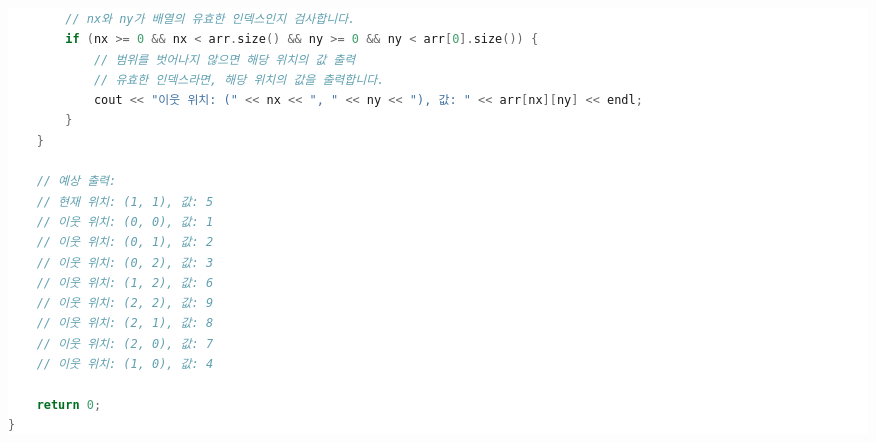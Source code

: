 ```cpp
        // nx와 ny가 배열의 유효한 인덱스인지 검사합니다.
        if (nx >= 0 && nx < arr.size() && ny >= 0 && ny < arr[0].size()) {
            // 범위를 벗어나지 않으면 해당 위치의 값 출력
            // 유효한 인덱스라면, 해당 위치의 값을 출력합니다.
            cout << "이웃 위치: (" << nx << ", " << ny << "), 값: " << arr[nx][ny] << endl;
        }
    }

    // 예상 출력:
    // 현재 위치: (1, 1), 값: 5
    // 이웃 위치: (0, 0), 값: 1
    // 이웃 위치: (0, 1), 값: 2
    // 이웃 위치: (0, 2), 값: 3
    // 이웃 위치: (1, 2), 값: 6
    // 이웃 위치: (2, 2), 값: 9
    // 이웃 위치: (2, 1), 값: 8
    // 이웃 위치: (2, 0), 값: 7
    // 이웃 위치: (1, 0), 값: 4

    return 0;
}

```

